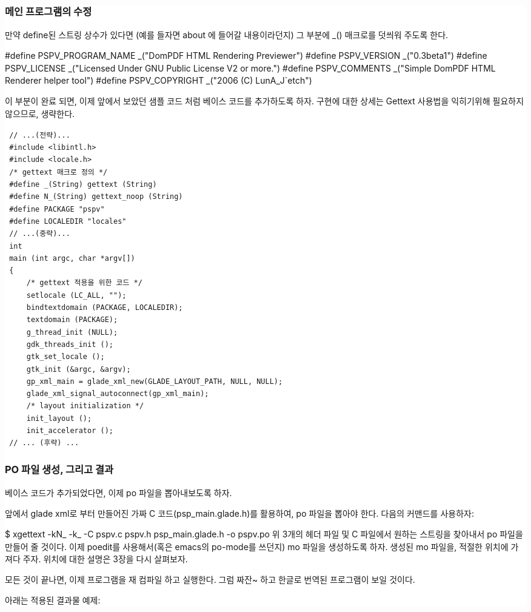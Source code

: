 ### 메인 프로그램의 수정
만약 define된 스트링 상수가 있다면 (예를 들자면 about 에 들어갈 내용이라던지) 그 부분에 _() 매크로를 덧씌워 주도록 한다.


 #define PSPV_PROGRAM_NAME    _("DomPDF HTML Rendering Previewer")
 #define PSPV_VERSION         _("0.3beta1")
 #define PSPV_LICENSE         _("Licensed Under GNU Public License V2 or more.")
 #define PSPV_COMMENTS        _("Simple DomPDF HTML Renderer helper tool")
 #define PSPV_COPYRIGHT       _("2006 (C) LunA_J`etch")
 
이 부분이 완료 되면, 이제 앞에서 보았던 샘플 코드 처럼 베이스 코드를 추가하도록 하자. 구현에 대한 상세는 Gettext 사용법을 익히기위해 필요하지 않으므로, 생략한다.

```
 // ...(전략)...
 #include <libintl.h>
 #include <locale.h>
 /* gettext 매크로 정의 */
 #define _(String) gettext (String)
 #define N_(String) gettext_noop (String) 
 #define PACKAGE "pspv"
 #define LOCALEDIR "locales" 
 // ...(중략)...
 int
 main (int argc, char *argv[])
 {
     /* gettext 적용을 위한 코드 */
     setlocale (LC_ALL, "");
     bindtextdomain (PACKAGE, LOCALEDIR);
     textdomain (PACKAGE); 
     g_thread_init (NULL);
     gdk_threads_init (); 
     gtk_set_locale ();
     gtk_init (&argc, &argv); 
     gp_xml_main = glade_xml_new(GLADE_LAYOUT_PATH, NULL, NULL);
     glade_xml_signal_autoconnect(gp_xml_main); 
     /* layout initialization */
     init_layout ();
     init_accelerator ();
 // ... (후략) ... 
```
### PO 파일 생성, 그리고 결과
베이스 코드가 추가되었다면, 이제 po 파일을 뽑아내보도록 하자.

앞에서 glade xml로 부터 만들어진 가짜 C 코드(psp_main.glade.h)를 활용하여, po 파일을 뽑아야 한다. 다음의 커맨드를 사용하자:

 $ xgettext -kN_ -k_ -C pspv.c pspv.h psp_main.glade.h -o pspv.po
위 3개의 헤더 파일 및 C 파일에서 원하는 스트링을 찾아내서 po 파일을 만들어 줄 것이다. 이제 poedit를 사용해서(혹은 emacs의 po-mode를 쓰던지) mo 파일을 생성하도록 하자.
생성된 mo 파일을, 적절한 위치에 가져다 주자. 위치에 대한 설명은 3장을 다시 살펴보자.

모든 것이 끝나면, 이제 프로그램을 재 컴파일 하고 실행한다. 그럼 짜잔~ 하고 한글로 번역된 프로그램이 보일 것이다.

아래는 적용된 결과물 예제:
